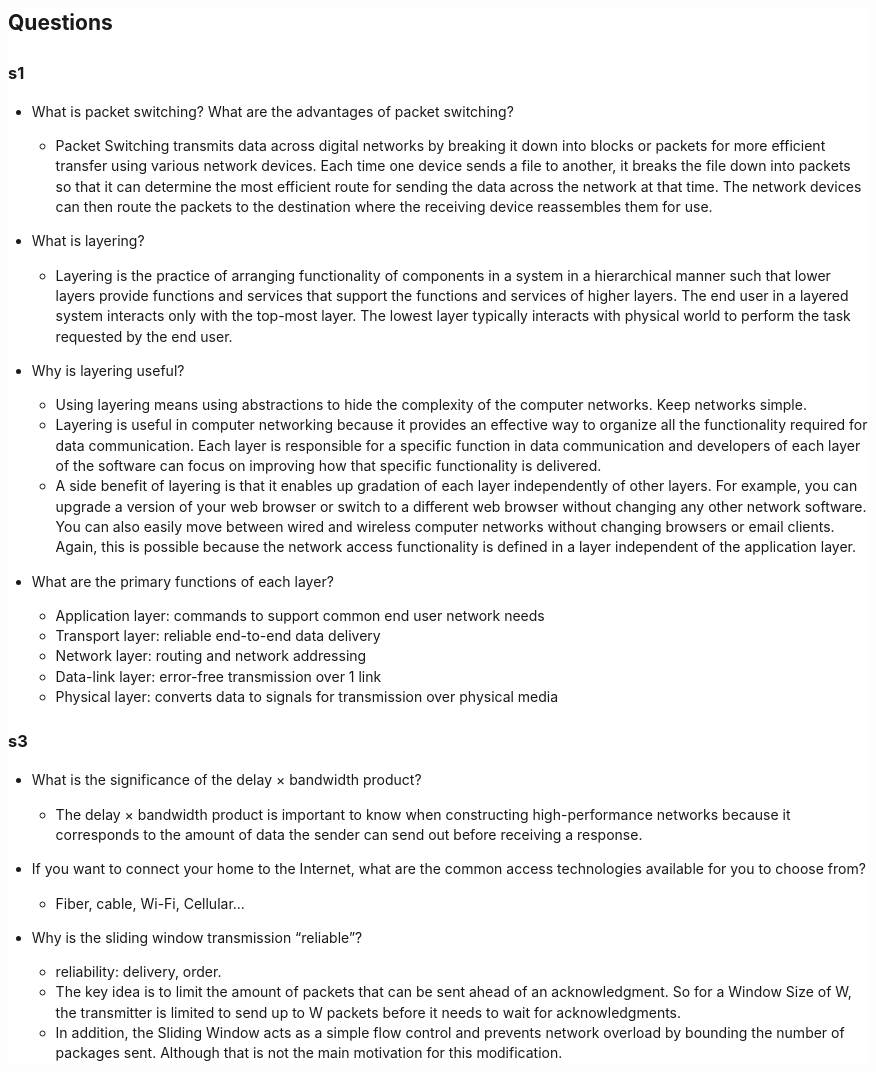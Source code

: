 ## Questions

### s1

- What is packet switching? What are the advantages of packet switching?
    - Packet Switching transmits data across digital networks by breaking it down into blocks or packets for more efficient transfer using various network devices. Each time one device sends a file to another, it breaks the file down into packets so that it can determine the most efficient route for sending the data across the network at that time. The network devices can then route the packets to the destination where the receiving device reassembles them for use.

- What is layering?
    - Layering is the practice of arranging functionality of components in a system in a hierarchical manner such that lower layers provide functions and services that support the functions and services of higher layers. The end user in a layered system interacts only with the top-most layer. The lowest layer typically interacts with physical world to perform the task requested by the end user.

- Why is layering useful?
    - Using layering means using abstractions to hide the complexity of the computer networks. Keep networks simple. 
    - Layering is useful in computer networking because it provides an effective way to organize all the functionality required for data communication. Each layer is responsible for a specific function in data communication and developers of each layer of the software can focus on improving how that specific functionality is delivered.
    - A side benefit of layering is that it enables up gradation of each layer independently of other layers. For example, you can upgrade a version of your web browser or switch to a different web browser without changing any other network software. You can also easily move between wired and wireless computer networks without changing browsers or email clients. Again, this is possible because the network access functionality is defined in a layer independent of the application layer.

- What are the primary functions of each layer?
    - Application layer: commands to support common end user network needs
    - Transport layer: reliable end-to-end data delivery
    - Network layer: routing and network addressing
    - Data-link layer: error-free transmission over 1 link
    - Physical layer: converts data to signals for transmission over physical media



### s3

- What is the significance of the delay × bandwidth product?
    - The delay × bandwidth product is important to know when constructing high-performance networks because it corresponds to the amount of data the sender can send out before receiving a response. 

- If you want to connect your home to the Internet, what are the common access technologies available for you to choose from?
    - Fiber, cable, Wi-Fi, Cellular...

- Why is the sliding window transmission “reliable”?
    - reliability: delivery, order.
    - The key idea is to limit the amount of packets that can be sent ahead of an acknowledgment. So for a Window Size of W, the transmitter is limited to send up to W packets before it needs to wait for acknowledgments.
    - In addition, the Sliding Window acts as a simple flow control and prevents network overload by bounding the number of packages sent. Although that is not the main motivation for this modification.
